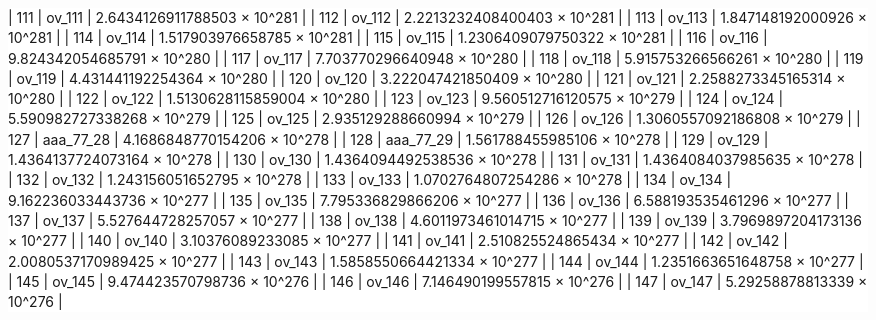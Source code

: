 | 111 | ov_111 | 2.6434126911788503 × 10^281 |
| 112 | ov_112 | 2.2213232408400403 × 10^281 |
| 113 | ov_113 | 1.847148192000926 × 10^281 |
| 114 | ov_114 | 1.517903976658785 × 10^281 |
| 115 | ov_115 | 1.2306409079750322 × 10^281 |
| 116 | ov_116 | 9.824342054685791 × 10^280 |
| 117 | ov_117 | 7.703770296640948 × 10^280 |
| 118 | ov_118 | 5.915753266566261 × 10^280 |
| 119 | ov_119 | 4.431441192254364 × 10^280 |
| 120 | ov_120 | 3.222047421850409 × 10^280 |
| 121 | ov_121 | 2.2588273345165314 × 10^280 |
| 122 | ov_122 | 1.5130628115859004 × 10^280 |
| 123 | ov_123 | 9.560512716120575 × 10^279 |
| 124 | ov_124 | 5.590982727338268 × 10^279 |
| 125 | ov_125 | 2.935129288660994 × 10^279 |
| 126 | ov_126 | 1.3060557092186808 × 10^279 |
| 127 | aaa_77_28 | 4.1686848770154206 × 10^278 |
| 128 | aaa_77_29 | 1.561788455985106 × 10^278 |
| 129 | ov_129 | 1.4364137724073164 × 10^278 |
| 130 | ov_130 | 1.4364094492538536 × 10^278 |
| 131 | ov_131 | 1.4364084037985635 × 10^278 |
| 132 | ov_132 | 1.243156051652795 × 10^278 |
| 133 | ov_133 | 1.0702764807254286 × 10^278 |
| 134 | ov_134 | 9.162236033443736 × 10^277 |
| 135 | ov_135 | 7.795336829866206 × 10^277 |
| 136 | ov_136 | 6.588193535461296 × 10^277 |
| 137 | ov_137 | 5.527644728257057 × 10^277 |
| 138 | ov_138 | 4.6011973461014715 × 10^277 |
| 139 | ov_139 | 3.7969897204173136 × 10^277 |
| 140 | ov_140 | 3.10376089233085 × 10^277 |
| 141 | ov_141 | 2.510825524865434 × 10^277 |
| 142 | ov_142 | 2.0080537170989425 × 10^277 |
| 143 | ov_143 | 1.5858550664421334 × 10^277 |
| 144 | ov_144 | 1.2351663651648758 × 10^277 |
| 145 | ov_145 | 9.474423570798736 × 10^276 |
| 146 | ov_146 | 7.146490199557815 × 10^276 |
| 147 | ov_147 | 5.29258878813339 × 10^276 |